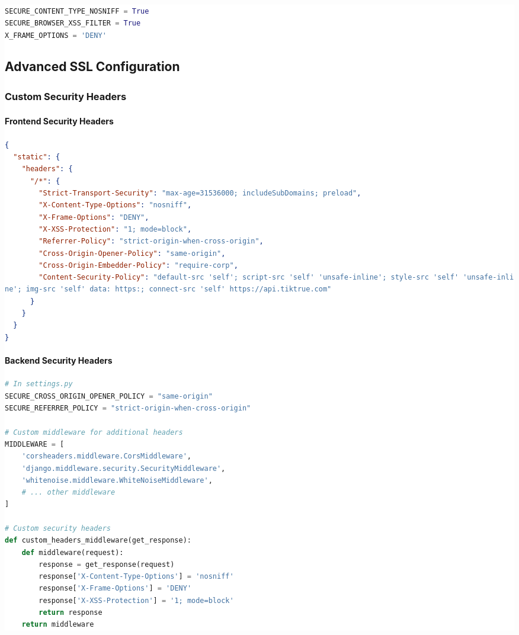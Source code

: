 ```python
SECURE_CONTENT_TYPE_NOSNIFF = True
SECURE_BROWSER_XSS_FILTER = True
X_FRAME_OPTIONS = 'DENY'
```

## Advanced SSL Configuration

### Custom Security Headers

#### Frontend Security Headers

```json
{
  "static": {
    "headers": {
      "/*": {
        "Strict-Transport-Security": "max-age=31536000; includeSubDomains; preload",
        "X-Content-Type-Options": "nosniff",
        "X-Frame-Options": "DENY",
        "X-XSS-Protection": "1; mode=block",
        "Referrer-Policy": "strict-origin-when-cross-origin",
        "Cross-Origin-Opener-Policy": "same-origin",
        "Cross-Origin-Embedder-Policy": "require-corp",
        "Content-Security-Policy": "default-src 'self'; script-src 'self' 'unsafe-inline'; style-src 'self' 'unsafe-inline'; img-src 'self' data: https:; connect-src 'self' https://api.tiktrue.com"
      }
    }
  }
}
```

#### Backend Security Headers

```python
# In settings.py
SECURE_CROSS_ORIGIN_OPENER_POLICY = "same-origin"
SECURE_REFERRER_POLICY = "strict-origin-when-cross-origin"

# Custom middleware for additional headers
MIDDLEWARE = [
    'corsheaders.middleware.CorsMiddleware',
    'django.middleware.security.SecurityMiddleware',
    'whitenoise.middleware.WhiteNoiseMiddleware',
    # ... other middleware
]

# Custom security headers
def custom_headers_middleware(get_response):
    def middleware(request):
        response = get_response(request)
        response['X-Content-Type-Options'] = 'nosniff'
        response['X-Frame-Options'] = 'DENY'
        response['X-XSS-Protection'] = '1; mode=block'
        return response
    return middleware
```
